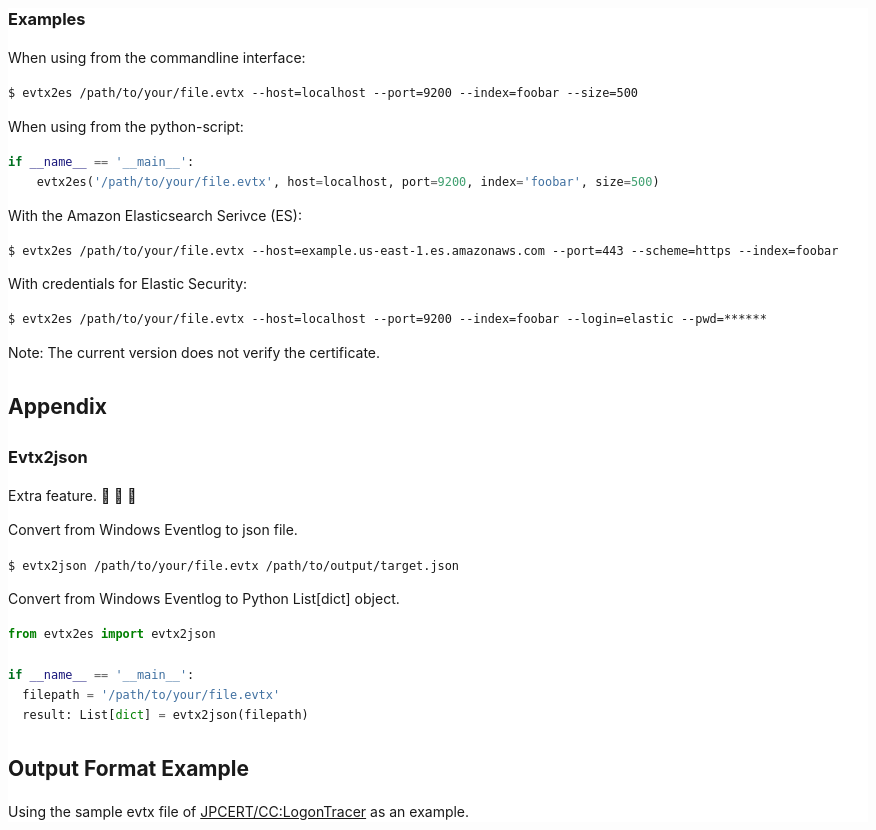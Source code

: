 ### Examples

When using from the commandline interface:

```
$ evtx2es /path/to/your/file.evtx --host=localhost --port=9200 --index=foobar --size=500
```

When using from the python-script:

```py
if __name__ == '__main__':
    evtx2es('/path/to/your/file.evtx', host=localhost, port=9200, index='foobar', size=500)
```

With the Amazon Elasticsearch Serivce (ES):

```
$ evtx2es /path/to/your/file.evtx --host=example.us-east-1.es.amazonaws.com --port=443 --scheme=https --index=foobar
```

With credentials for Elastic Security:

```
$ evtx2es /path/to/your/file.evtx --host=localhost --port=9200 --index=foobar --login=elastic --pwd=******
```

Note: The current version does not verify the certificate.


## Appendix

### Evtx2json

Extra feature. :sushi: :sushi: :sushi:

Convert from Windows Eventlog to json file.

```bash
$ evtx2json /path/to/your/file.evtx /path/to/output/target.json
```

Convert from Windows Eventlog to Python List[dict] object.

```python
from evtx2es import evtx2json

if __name__ == '__main__':
  filepath = '/path/to/your/file.evtx'
  result: List[dict] = evtx2json(filepath)
```

## Output Format Example

Using the sample evtx file of [JPCERT/CC:LogonTracer](https://github.com/JPCERTCC/LogonTracer) as an example.
